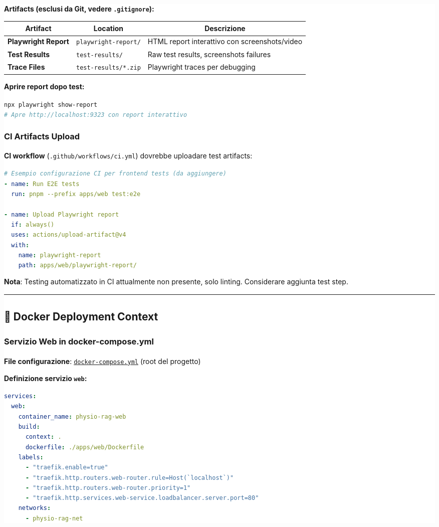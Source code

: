 **Artifacts (esclusi da Git, vedere `.gitignore`):**

| Artifact | Location | Descrizione |
|----------|----------|-------------|
| **Playwright Report** | `playwright-report/` | HTML report interattivo con screenshots/video |
| **Test Results** | `test-results/` | Raw test results, screenshots failures |
| **Trace Files** | `test-results/*.zip` | Playwright traces per debugging |

**Aprire report dopo test:**
```powershell
npx playwright show-report
# Apre http://localhost:9323 con report interattivo
```

### CI Artifacts Upload

**CI workflow** (`.github/workflows/ci.yml`) dovrebbe uploadare test artifacts:

```yaml
# Esempio configurazione CI per frontend tests (da aggiungere)
- name: Run E2E tests
  run: pnpm --prefix apps/web test:e2e

- name: Upload Playwright report
  if: always()
  uses: actions/upload-artifact@v4
  with:
    name: playwright-report
    path: apps/web/playwright-report/
```

**Nota**: Testing automatizzato in CI attualmente non presente, solo linting. Considerare aggiunta test step.

---

## 🐳 Docker Deployment Context

### Servizio Web in docker-compose.yml

**File configurazione**: [`docker-compose.yml`](../../docker-compose.yml) (root del progetto)

**Definizione servizio `web`:**
```yaml
services:
  web:
    container_name: physio-rag-web
    build:
      context: .
      dockerfile: ./apps/web/Dockerfile
    labels:
      - "traefik.enable=true"
      - "traefik.http.routers.web-router.rule=Host(`localhost`)"
      - "traefik.http.routers.web-router.priority=1"
      - "traefik.http.services.web-service.loadbalancer.server.port=80"
    networks:
      - physio-rag-net
```
